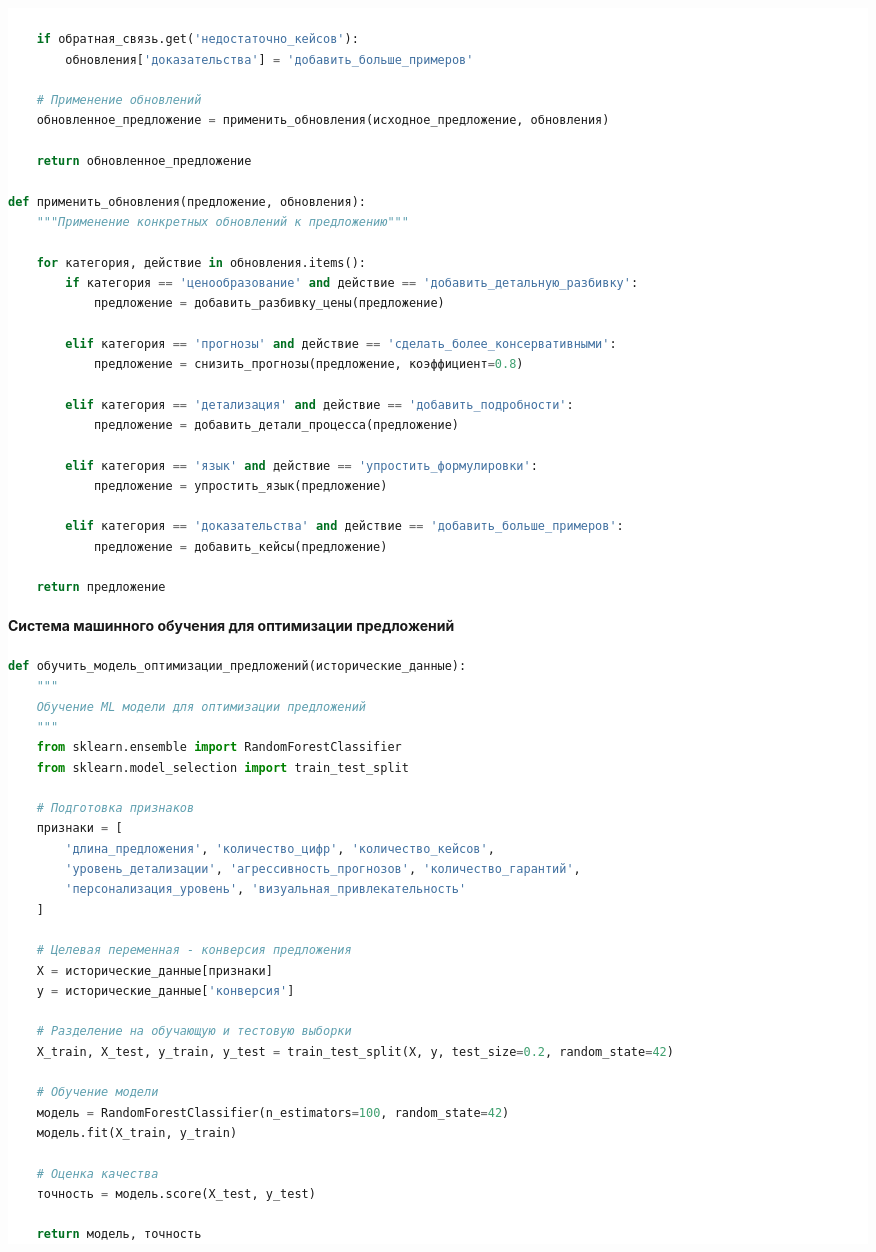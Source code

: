 ```python

    if обратная_связь.get('недостаточно_кейсов'):
        обновления['доказательства'] = 'добавить_больше_примеров'

    # Применение обновлений
    обновленное_предложение = применить_обновления(исходное_предложение, обновления)

    return обновленное_предложение

def применить_обновления(предложение, обновления):
    """Применение конкретных обновлений к предложению"""

    for категория, действие in обновления.items():
        if категория == 'ценообразование' and действие == 'добавить_детальную_разбивку':
            предложение = добавить_разбивку_цены(предложение)

        elif категория == 'прогнозы' and действие == 'сделать_более_консервативными':
            предложение = снизить_прогнозы(предложение, коэффициент=0.8)

        elif категория == 'детализация' and действие == 'добавить_подробности':
            предложение = добавить_детали_процесса(предложение)

        elif категория == 'язык' and действие == 'упростить_формулировки':
            предложение = упростить_язык(предложение)

        elif категория == 'доказательства' and действие == 'добавить_больше_примеров':
            предложение = добавить_кейсы(предложение)

    return предложение
```

#### Система машинного обучения для оптимизации предложений
```python
def обучить_модель_оптимизации_предложений(исторические_данные):
    """
    Обучение ML модели для оптимизации предложений
    """
    from sklearn.ensemble import RandomForestClassifier
    from sklearn.model_selection import train_test_split

    # Подготовка признаков
    признаки = [
        'длина_предложения', 'количество_цифр', 'количество_кейсов',
        'уровень_детализации', 'агрессивность_прогнозов', 'количество_гарантий',
        'персонализация_уровень', 'визуальная_привлекательность'
    ]

    # Целевая переменная - конверсия предложения
    X = исторические_данные[признаки]
    y = исторические_данные['конверсия']

    # Разделение на обучающую и тестовую выборки
    X_train, X_test, y_train, y_test = train_test_split(X, y, test_size=0.2, random_state=42)

    # Обучение модели
    модель = RandomForestClassifier(n_estimators=100, random_state=42)
    модель.fit(X_train, y_train)

    # Оценка качества
    точность = модель.score(X_test, y_test)

    return модель, точность

```